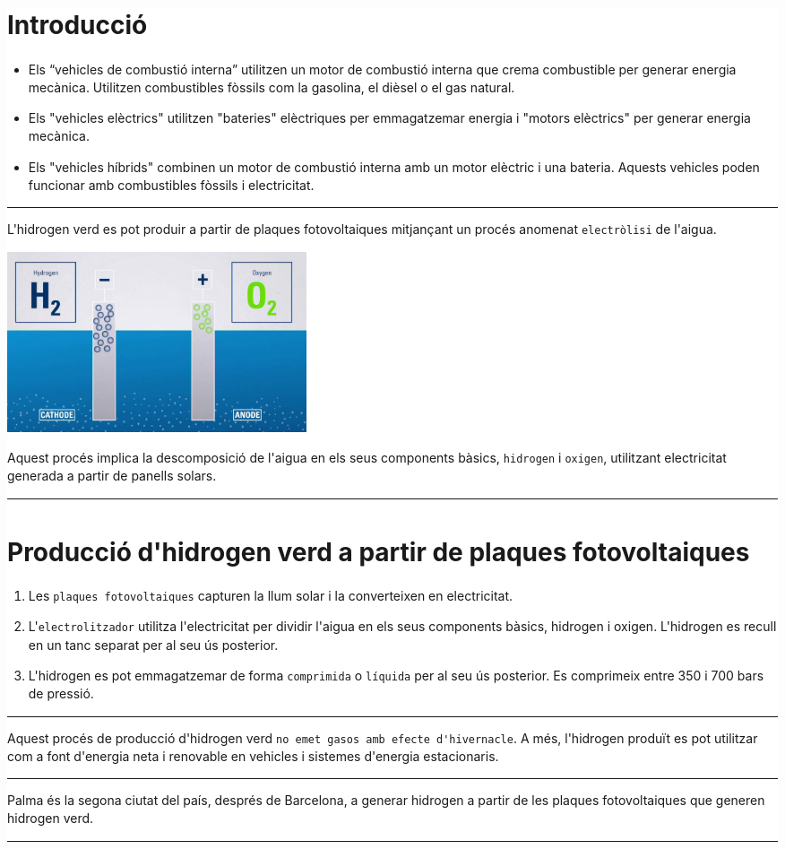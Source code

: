 # Introducció

- Els “vehicles de combustió interna” utilitzen un motor de combustió interna que crema combustible per generar energia mecànica. Utilitzen combustibles fòssils com la gasolina, el dièsel o el gas natural.

- Els "vehicles elèctrics" utilitzen "bateries" elèctriques per emmagatzemar energia i "motors elèctrics" per generar energia mecànica.

- Els "vehicles híbrids" combinen un motor de combustió interna amb un motor elèctric i una bateria. Aquests vehicles poden funcionar amb combustibles fòssils i electricitat.

---

L'hidrogen verd es pot produir a partir de plaques fotovoltaiques mitjançant un procés anomenat ``electròlisi`` de l'aigua.

![](img/2023-03-11-16-09-27.png)

Aquest procés implica la descomposició de l'aigua en els seus components bàsics, ``hidrogen`` i ``oxigen``, utilitzant electricitat generada a partir de panells solars.

---

# Producció d'hidrogen verd a partir de plaques fotovoltaiques

1. Les ``plaques fotovoltaiques`` capturen la llum solar i la converteixen en electricitat.

2. L'``electrolitzador`` utilitza l'electricitat per dividir l'aigua en els seus components bàsics, hidrogen i oxigen. L'hidrogen es recull en un tanc separat per al seu ús posterior.

3. L'hidrogen es pot emmagatzemar de forma ``comprimida`` o ``líquida`` per al seu ús posterior. Es comprimeix entre 350 i 700 bars de pressió.

---

Aquest procés de producció d'hidrogen verd ``no emet gasos amb efecte d'hivernacle``. A més, l'hidrogen produït es pot utilitzar com a font d'energia neta i renovable en vehicles i sistemes d'energia estacionaris.

---

Palma és la segona ciutat del país, després de Barcelona, a generar hidrogen a partir de les plaques fotovoltaiques que generen hidrogen verd.

---